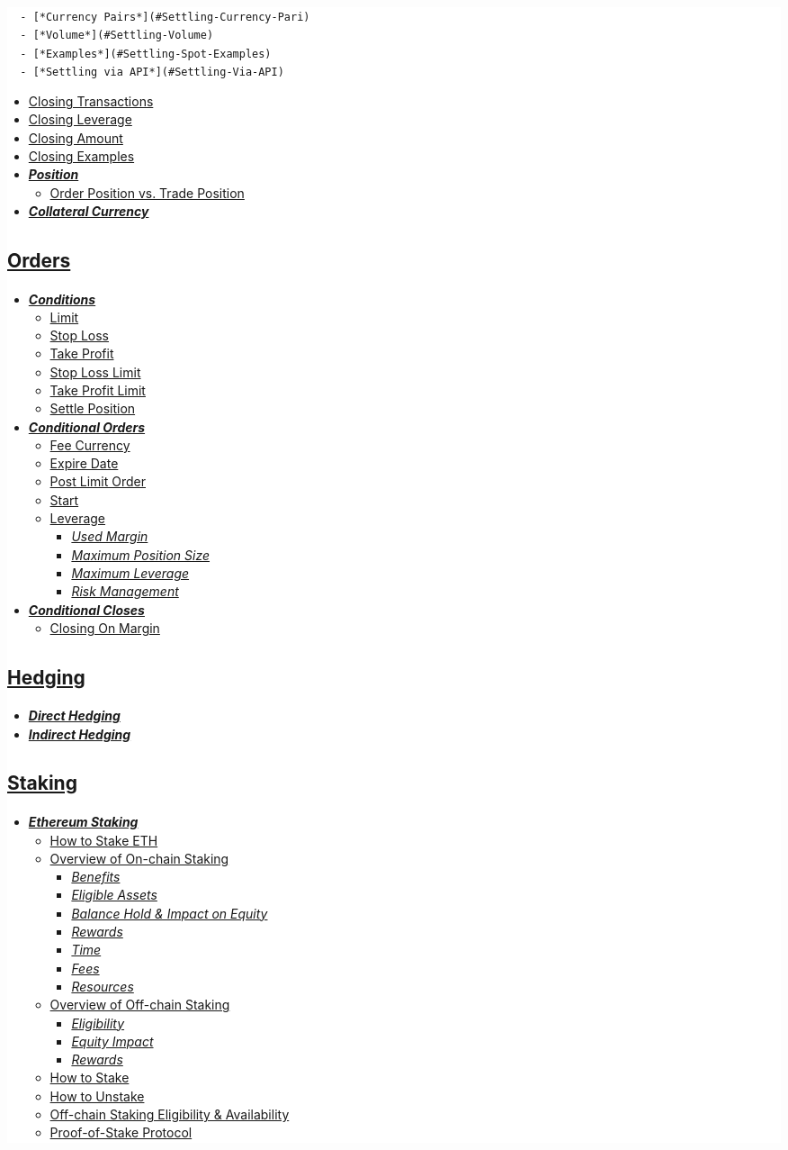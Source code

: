       - [*Currency Pairs*](#Settling-Currency-Pari)
      - [*Volume*](#Settling-Volume)
      - [*Examples*](#Settling-Spot-Examples)
      - [*Settling via API*](#Settling-Via-API)
  - [Closing Transactions](#Closing-Transactions)
  - [Closing Leverage](#Closing-Leverage)
  - [Closing Amount](#Closing-Amount)
  - [Closing Examples](#Closing-Examples)
- [***Position***](#Margin-Position)
  - [Order Position vs. Trade Position](#Order-vs-Trade)
- [***Collateral Currency***](#Collateral-Currency)


## [**Orders**](#Orders)
- [***Conditions***](#Conditions)
  - [Limit](#Limit)
  - [Stop Loss](#Stop-Loss)
  - [Take Profit](#Take-Profit)
  - [Stop Loss Limit](#Stop-Loss-Limit)
  - [Take Profit Limit](#Take-Profit-Limit)
  - [Settle Position](#Settle-Position)
- [***Conditional Orders***](#Conditional-Orders)
  - [Fee Currency](#Fee-Currency)
  - [Expire Date](#Expire-Date)
  - [Post Limit Order](#Post-Limit-Order)
  - [Start](#Start)
  - [Leverage](#Leverage)
    - [*Used Margin*](#Leverage-Used-Margin)
    - [*Maximum Position Size*](#Leverage-Maximum-Position-Size)   
    - [*Maximum Leverage*](#Leverage-Maximum-Leverage)
    - [*Risk Management*](#Leverage-Risk-Management)
- [***Conditional Closes***](#Conditional-Closes)
  - [Closing On Margin](#Closing-On-Margin)


## [**Hedging**](#Hedging)
- [***Direct Hedging***](#Direct-Hedging)
- [***Indirect Hedging***](#Indirect-Hedging)


## [**Staking**](#Staking)
- [***Ethereum Staking***](#Ethereum-Staking)
   - [How to Stake ETH](#How-to-Stake-ETH)
   - [Overview of On-chain Staking](#On-chain-staking)
     - [*Benefits*](#staking-benefits)
     - [*Eligible Assets*](#staking-eligible-assets)
     - [*Balance Hold & Impact on Equity*](#balance-hold-and-impact-on-equity)
     - [*Rewards*](#staking-rewards)
     - [*Time*](#staking-time)
     - [*Fees*](#staking-fees)
     - [*Resources*](#staking-resources)
   - [Overview of Off-chain Staking](#Off-chain-staking)
     - [*Eligibility*](#Off-Eligibility)
     - [*Equity Impact*](#Equity-Impact-Off-Chain)
     - [*Rewards*](#Off-Rewards)
   - [How to Stake](#How-to-stake)
   - [How to Unstake](#How-to-unstake)
   - [Off-chain Staking Eligibility & Availability](#Off-chain-staking-eligibility)
   - [Proof-of-Stake Protocol](#Proof-of-Stake-protocol)
